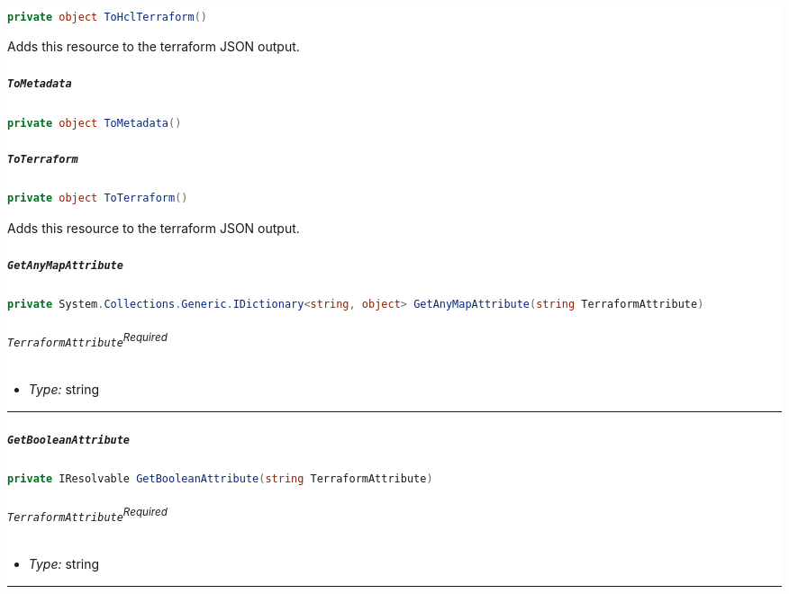 ```csharp
private object ToHclTerraform()
```

Adds this resource to the terraform JSON output.

##### `ToMetadata` <a name="ToMetadata" id="@cdktf/provider-cloudflare.dataCloudflareDnsFirewalls.DataCloudflareDnsFirewalls.toMetadata"></a>

```csharp
private object ToMetadata()
```

##### `ToTerraform` <a name="ToTerraform" id="@cdktf/provider-cloudflare.dataCloudflareDnsFirewalls.DataCloudflareDnsFirewalls.toTerraform"></a>

```csharp
private object ToTerraform()
```

Adds this resource to the terraform JSON output.

##### `GetAnyMapAttribute` <a name="GetAnyMapAttribute" id="@cdktf/provider-cloudflare.dataCloudflareDnsFirewalls.DataCloudflareDnsFirewalls.getAnyMapAttribute"></a>

```csharp
private System.Collections.Generic.IDictionary<string, object> GetAnyMapAttribute(string TerraformAttribute)
```

###### `TerraformAttribute`<sup>Required</sup> <a name="TerraformAttribute" id="@cdktf/provider-cloudflare.dataCloudflareDnsFirewalls.DataCloudflareDnsFirewalls.getAnyMapAttribute.parameter.terraformAttribute"></a>

- *Type:* string

---

##### `GetBooleanAttribute` <a name="GetBooleanAttribute" id="@cdktf/provider-cloudflare.dataCloudflareDnsFirewalls.DataCloudflareDnsFirewalls.getBooleanAttribute"></a>

```csharp
private IResolvable GetBooleanAttribute(string TerraformAttribute)
```

###### `TerraformAttribute`<sup>Required</sup> <a name="TerraformAttribute" id="@cdktf/provider-cloudflare.dataCloudflareDnsFirewalls.DataCloudflareDnsFirewalls.getBooleanAttribute.parameter.terraformAttribute"></a>

- *Type:* string

---

